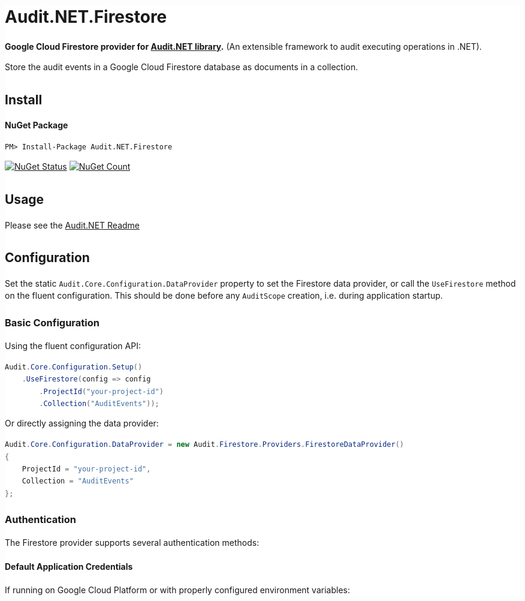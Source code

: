 # Audit.NET.Firestore
**Google Cloud Firestore provider for [Audit.NET library](https://github.com/thepirat000/Audit.NET).** (An extensible framework to audit executing operations in .NET).

Store the audit events in a Google Cloud Firestore database as documents in a collection.

## Install

**NuGet Package** 

```
PM> Install-Package Audit.NET.Firestore
```

[![NuGet Status](https://img.shields.io/nuget/v/Audit.NET.Firestore.svg?style=flat)](https://www.nuget.org/packages/Audit.NET.Firestore/)
[![NuGet Count](https://img.shields.io/nuget/dt/Audit.NET.Firestore.svg)](https://www.nuget.org/packages/Audit.NET.Firestore/)

## Usage
Please see the [Audit.NET Readme](https://github.com/thepirat000/Audit.NET#usage)

## Configuration
Set the static `Audit.Core.Configuration.DataProvider` property to set the Firestore data provider, or call the `UseFirestore` method on the fluent configuration. This should be done before any `AuditScope` creation, i.e. during application startup.

### Basic Configuration

Using the fluent configuration API:

```c#
Audit.Core.Configuration.Setup()
    .UseFirestore(config => config
        .ProjectId("your-project-id")
        .Collection("AuditEvents"));
```

Or directly assigning the data provider:

```c#
Audit.Core.Configuration.DataProvider = new Audit.Firestore.Providers.FirestoreDataProvider()
{
    ProjectId = "your-project-id",
    Collection = "AuditEvents"
};
```

### Authentication

The Firestore provider supports several authentication methods:

#### Default Application Credentials
If running on Google Cloud Platform or with properly configured environment variables:
